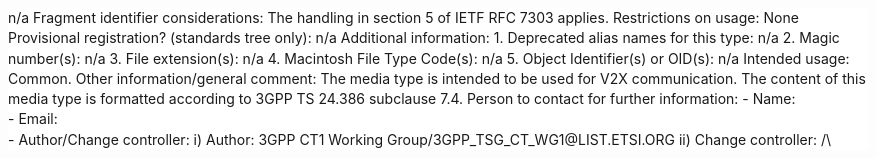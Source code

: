 n/a
Fragment identifier considerations:
The handling in section 5 of IETF RFC 7303 applies.
Restrictions on usage:
None
Provisional registration? (standards tree only):
n/a
Additional information:
1\. Deprecated alias names for this type: n/a
2\. Magic number(s): n/a
3\. File extension(s): n/a
4\. Macintosh File Type Code(s): n/a
5\. Object Identifier(s) or OID(s): n/a
Intended usage:
Common.
Other information/general comment:
The media type is intended to be used for V2X communication. The content of
this media type is formatted according to 3GPP TS 24.386 subclause 7.4.
Person to contact for further information:
\- Name: \
\- Email: \
\- Author/Change controller:
i) Author: 3GPP CT1 Working Group/3GPP_TSG_CT_WG1\@LIST.ETSI.ORG
ii) Change controller: \/\
#
